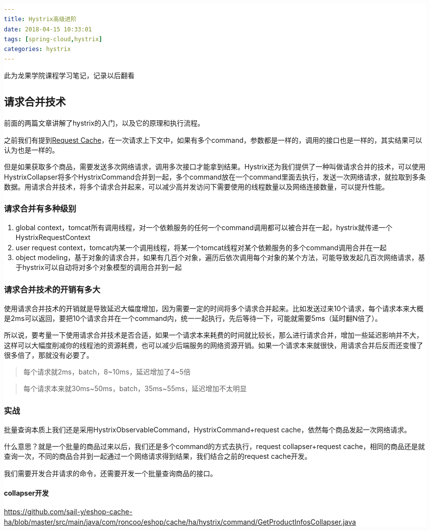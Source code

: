 ```yaml
---
title: Hystrix高级进阶
date: 2018-04-15 10:33:01
tags: [spring-cloud,hystrix]
categories: hystrix
---
```


此为龙果学院课程学习笔记，记录以后翻看


## 请求合并技术

前面的两篇文章讲解了hystrix的入门，以及它的原理和执行流程。

之前我们有提到[Request Cache](http://www.saily.top/2018/03/26/hystrix02/#Request-Cache)，在一次请求上下文中，如果有多个command，参数都是一样的，调用的接口也是一样的，其实结果可以认为也是一样的。


但是如果获取多个商品，需要发送多次网络请求，调用多次接口才能拿到结果。Hystrix还为我们提供了一种叫做请求合并的技术，可以使用HystrixCollapser将多个HystrixCommand合并到一起，多个command放在一个command里面去执行，发送一次网络请求，就拉取到多条数据。用请求合并技术，将多个请求合并起来，可以减少高并发访问下需要使用的线程数量以及网络连接数量，可以提升性能。


### 请求合并有多种级别

1. global context，tomcat所有调用线程，对一个依赖服务的任何一个command调用都可以被合并在一起，hystrix就传递一个HystrixRequestContext
2. user request context，tomcat内某一个调用线程，将某一个tomcat线程对某个依赖服务的多个command调用合并在一起
3. object modeling，基于对象的请求合并，如果有几百个对象，遍历后依次调用每个对象的某个方法，可能导致发起几百次网络请求，基于hystrix可以自动将对多个对象模型的调用合并到一起

### 请求合并技术的开销有多大

使用请求合并技术的开销就是导致延迟大幅度增加，因为需要一定的时间将多个请求合并起来。比如发送过来10个请求，每个请求本来大概是2ms可以返回，要把10个请求合并在一个command内，统一一起执行，先后等待一下，可能就需要5ms（延时翻N倍了）。

所以说，要考量一下使用请求合并技术是否合适，如果一个请求本来耗费的时间就比较长，那么进行请求合并，增加一些延迟影响并不大，这样可以大幅度削减你的线程池的资源耗费，也可以减少后端服务的网络资源开销。如果一个请求本来就很快，用请求合并后反而还变慢了很多倍了，那就没有必要了。

>每个请求就2ms，batch，8~10ms，延迟增加了4~5倍

>每个请求本来就30ms~50ms，batch，35ms~55ms，延迟增加不太明显


### 实战

批量查询本质上我们还是采用HystrixObservableCommand，HystrixCommand+request cache，依然每个商品发起一次网络请求。

什么意思？就是一个批量的商品过来以后，我们还是多个command的方式去执行，request collapser+request cache，相同的商品还是就查询一次，不同的商品合并到一起通过一个网络请求得到结果，我们结合之前的request cache开发。

我们需要开发合并请求的命令，还需要开发一个批量查询商品的接口。


#### collapser开发

https://github.com/sail-y/eshop-cache-ha/blob/master/src/main/java/com/roncoo/eshop/cache/ha/hystrix/command/GetProductInfosCollapser.java
